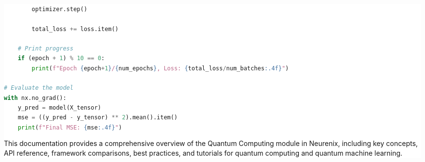 ```python
        optimizer.step()
        
        total_loss += loss.item()
    
    # Print progress
    if (epoch + 1) % 10 == 0:
        print(f"Epoch {epoch+1}/{num_epochs}, Loss: {total_loss/num_batches:.4f}")

# Evaluate the model
with nx.no_grad():
    y_pred = model(X_tensor)
    mse = ((y_pred - y_tensor) ** 2).mean().item()
    print(f"Final MSE: {mse:.4f}")
```

This documentation provides a comprehensive overview of the Quantum Computing module in Neurenix, including key concepts, API reference, framework comparisons, best practices, and tutorials for quantum computing and quantum machine learning.
